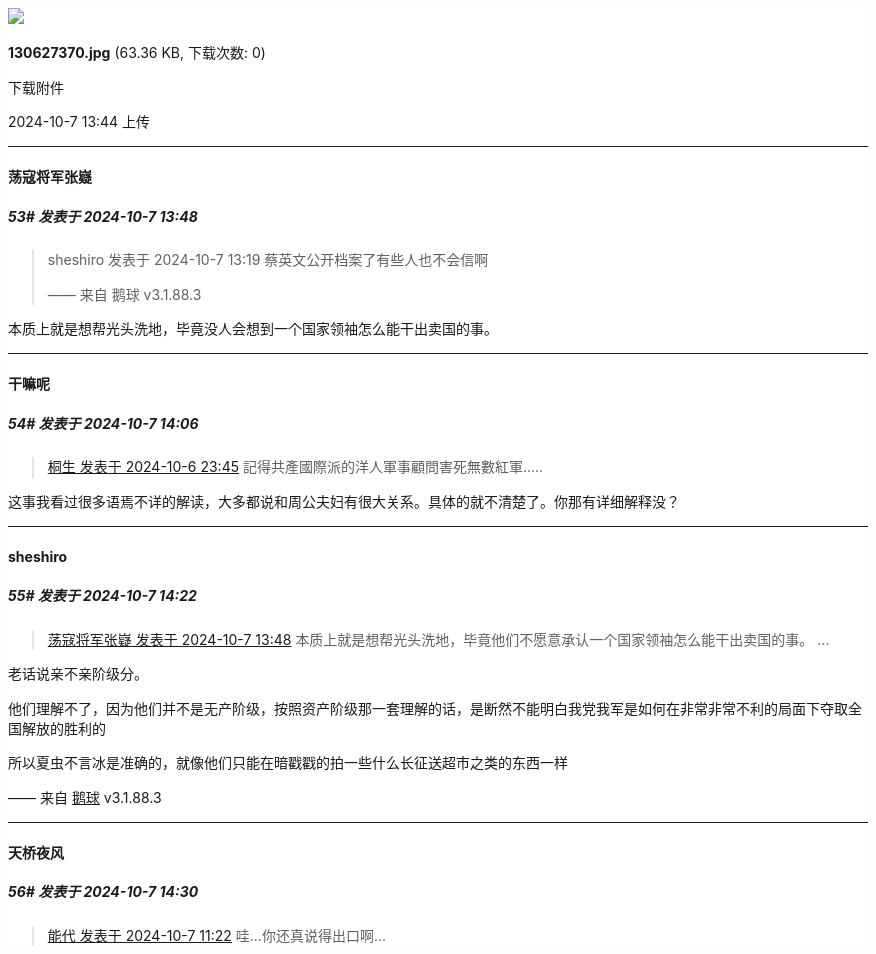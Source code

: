 <img src="https://img.saraba1st.com/forum/202410/07/134419xafb7829r8878v9z.jpg" referrerpolicy="no-referrer">

<strong>130627370.jpg</strong> (63.36 KB, 下载次数: 0)

下载附件

2024-10-7 13:44 上传

*****

####  荡寇将军张嶷  
##### 53#       发表于 2024-10-7 13:48

<blockquote>sheshiro 发表于 2024-10-7 13:19
蔡英文公开档案了有些人也不会信啊

—— 来自 鹅球 v3.1.88.3</blockquote>
本质上就是想帮光头洗地，毕竟没人会想到一个国家领袖怎么能干出卖国的事。


*****

####  干嘛呢  
##### 54#       发表于 2024-10-7 14:06

<blockquote><a href="httphttps://bbs.saraba1st.com/2b/forum.php?mod=redirect&amp;goto=findpost&amp;pid=66389205&amp;ptid=2202118" target="_blank">桐生 发表于 2024-10-6 23:45</a>
記得共產國際派的洋人軍事顧問害死無數紅軍.....</blockquote>
这事我看过很多语焉不详的解读，大多都说和周公夫妇有很大关系。具体的就不清楚了。你那有详细解释没？


*****

####  sheshiro  
##### 55#       发表于 2024-10-7 14:22

<blockquote><a href="httphttps://bbs.saraba1st.com/2b/forum.php?mod=redirect&amp;goto=findpost&amp;pid=66391703&amp;ptid=2202118" target="_blank">荡寇将军张嶷 发表于 2024-10-7 13:48</a>
本质上就是想帮光头洗地，毕竟他们不愿意承认一个国家领袖怎么能干出卖国的事。 ...</blockquote>
老话说亲不亲阶级分。

他们理解不了，因为他们并不是无产阶级，按照资产阶级那一套理解的话，是断然不能明白我党我军是如何在非常非常不利的局面下夺取全国解放的胜利的

所以夏虫不言冰是准确的，就像他们只能在暗戳戳的拍一些什么长征送超市之类的东西一样

—— 来自 [鹅球](https://www.pgyer.com/GcUxKd4w) v3.1.88.3


*****

####  天桥夜风  
##### 56#       发表于 2024-10-7 14:30

<blockquote><a href="httphttps://bbs.saraba1st.com/2b/forum.php?mod=redirect&amp;goto=findpost&amp;pid=66390876&amp;ptid=2202118" target="_blank">能代 发表于 2024-10-7 11:22</a>
哇...你还真说得出口啊...
